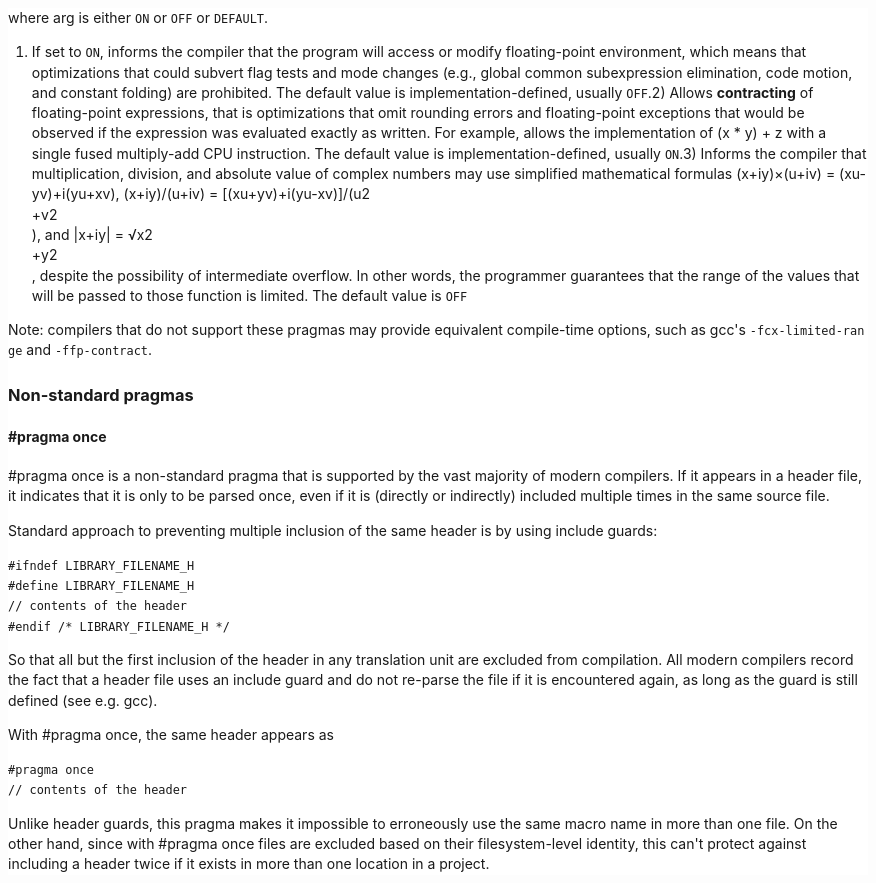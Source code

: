 where arg is either `ON` or `OFF` or `DEFAULT`.

1) If set to `ON`, informs the compiler that the program will access or modify floating-point environment, which means that optimizations that could subvert flag tests and mode changes (e.g., global common subexpression elimination, code motion, and constant folding) are prohibited. The default value is implementation-defined, usually `OFF`.2) Allows **contracting** of floating-point expressions, that is optimizations that omit rounding errors and floating-point exceptions that would be observed if the expression was evaluated exactly as written. For example, allows the implementation of (x \* y) + z with a single fused multiply-add CPU instruction. The default value is implementation-defined, usually `ON`.3) Informs the compiler that multiplication, division, and absolute value of complex numbers may use simplified mathematical formulas (x+iy)×(u+iv) = (xu-yv)+i(yu+xv), (x+iy)/(u+iv) = [(xu+yv)+i(yu-xv)]/(u2  
+v2  
), and |x+iy| = √x2  
+y2  
, despite the possibility of intermediate overflow. In other words, the programmer guarantees that the range of the values that will be passed to those function is limited. The default value is `OFF`

Note: compilers that do not support these pragmas may provide equivalent compile-time options, such as gcc's `-fcx-limited-range` and `-ffp-contract`.

### Non-standard pragmas

#### #pragma once

#pragma once is a non-standard pragma that is supported by the vast majority of modern compilers. If it appears in a header file, it indicates that it is only to be parsed once, even if it is (directly or indirectly) included multiple times in the same source file.

Standard approach to preventing multiple inclusion of the same header is by using include guards:

```
#ifndef LIBRARY_FILENAME_H
#define LIBRARY_FILENAME_H
// contents of the header
#endif /* LIBRARY_FILENAME_H */

```

So that all but the first inclusion of the header in any translation unit are excluded from compilation. All modern compilers record the fact that a header file uses an include guard and do not re-parse the file if it is encountered again, as long as the guard is still defined (see e.g. gcc).

With #pragma once, the same header appears as

```
#pragma once
// contents of the header

```

Unlike header guards, this pragma makes it impossible to erroneously use the same macro name in more than one file. On the other hand, since with #pragma once files are excluded based on their filesystem-level identity, this can't protect against including a header twice if it exists in more than one location in a project.
